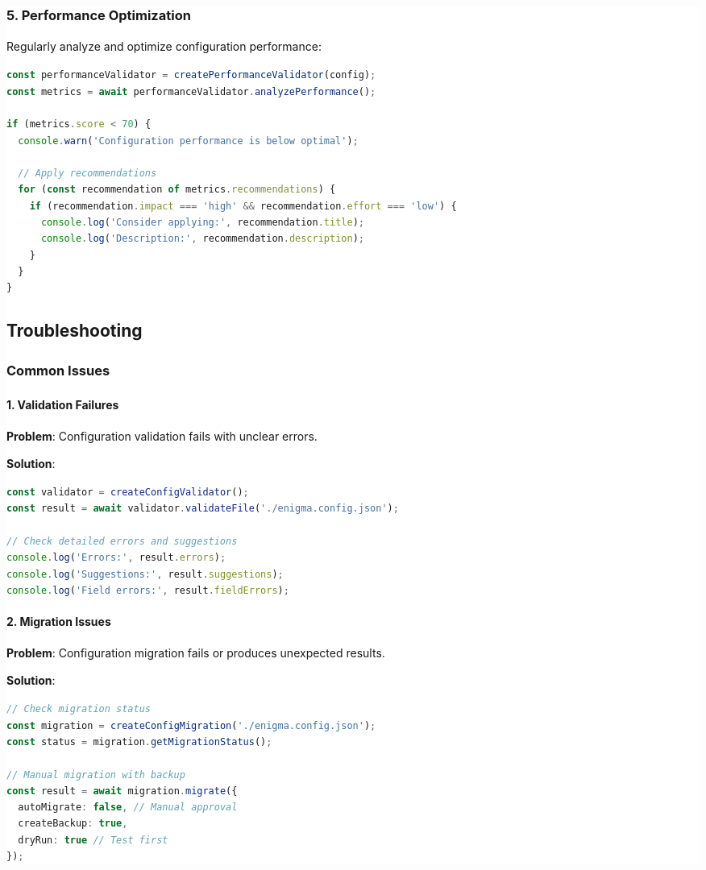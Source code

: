 ### 5. Performance Optimization

Regularly analyze and optimize configuration performance:

```typescript
const performanceValidator = createPerformanceValidator(config);
const metrics = await performanceValidator.analyzePerformance();

if (metrics.score < 70) {
  console.warn('Configuration performance is below optimal');
  
  // Apply recommendations
  for (const recommendation of metrics.recommendations) {
    if (recommendation.impact === 'high' && recommendation.effort === 'low') {
      console.log('Consider applying:', recommendation.title);
      console.log('Description:', recommendation.description);
    }
  }
}
```

## Troubleshooting

### Common Issues

#### 1. Validation Failures

**Problem**: Configuration validation fails with unclear errors.

**Solution**:
```typescript
const validator = createConfigValidator();
const result = await validator.validateFile('./enigma.config.json');

// Check detailed errors and suggestions
console.log('Errors:', result.errors);
console.log('Suggestions:', result.suggestions);
console.log('Field errors:', result.fieldErrors);
```

#### 2. Migration Issues

**Problem**: Configuration migration fails or produces unexpected results.

**Solution**:
```typescript
// Check migration status
const migration = createConfigMigration('./enigma.config.json');
const status = migration.getMigrationStatus();

// Manual migration with backup
const result = await migration.migrate({
  autoMigrate: false, // Manual approval
  createBackup: true,
  dryRun: true // Test first
});
```
